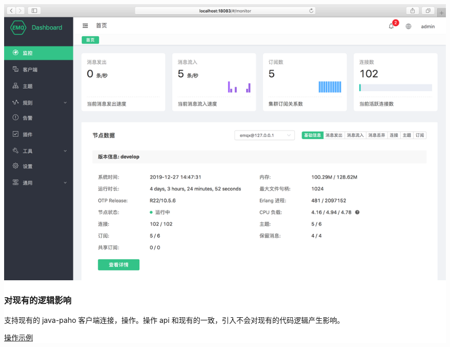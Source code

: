 ![image-20191227144753033](.images/image-20191227144753033.9eaaae55.png)





### 对现有的逻辑影响

支持现有的 java-paho 客户端连接，操作。操作 api 和现有的一致，引入不会对现有的代码逻辑产生影响。

[操作示例](https://docs.emqx.cn/broker/v4.3/development/java.html#通过-maven-安装-paho-java)

